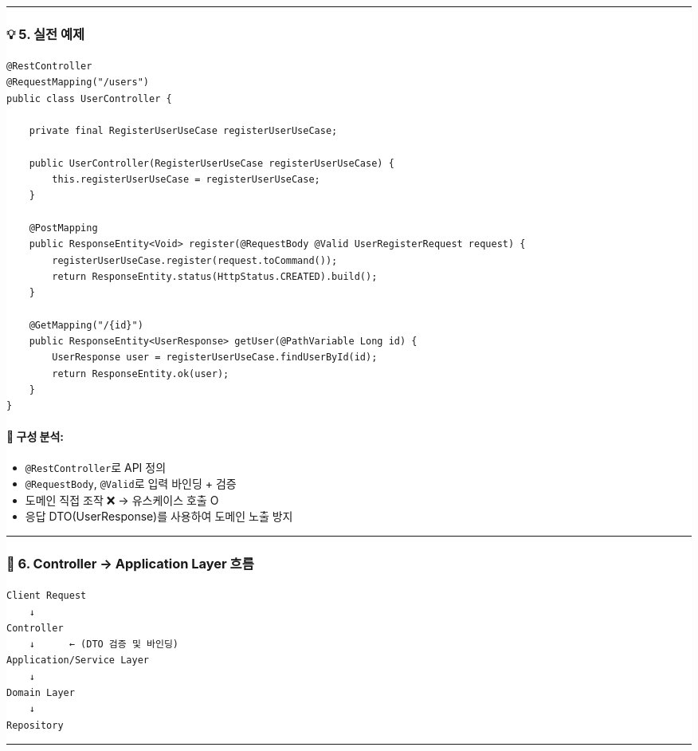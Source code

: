------

### 💡 5. 실전 예제

```
@RestController
@RequestMapping("/users")
public class UserController {

    private final RegisterUserUseCase registerUserUseCase;

    public UserController(RegisterUserUseCase registerUserUseCase) {
        this.registerUserUseCase = registerUserUseCase;
    }

    @PostMapping
    public ResponseEntity<Void> register(@RequestBody @Valid UserRegisterRequest request) {
        registerUserUseCase.register(request.toCommand());
        return ResponseEntity.status(HttpStatus.CREATED).build();
    }

    @GetMapping("/{id}")
    public ResponseEntity<UserResponse> getUser(@PathVariable Long id) {
        UserResponse user = registerUserUseCase.findUserById(id);
        return ResponseEntity.ok(user);
    }
}
```

#### 🔎 구성 분석:

- `@RestController`로 API 정의
- `@RequestBody`, `@Valid`로 입력 바인딩 + 검증
- 도메인 직접 조작 ❌ → 유스케이스 호출 O
- 응답 DTO(UserResponse)를 사용하여 도메인 노출 방지

------

### 🧬 6. Controller → Application Layer 흐름

```
Client Request
    ↓
Controller
    ↓      ← (DTO 검증 및 바인딩)
Application/Service Layer
    ↓
Domain Layer
    ↓
Repository
```

------
